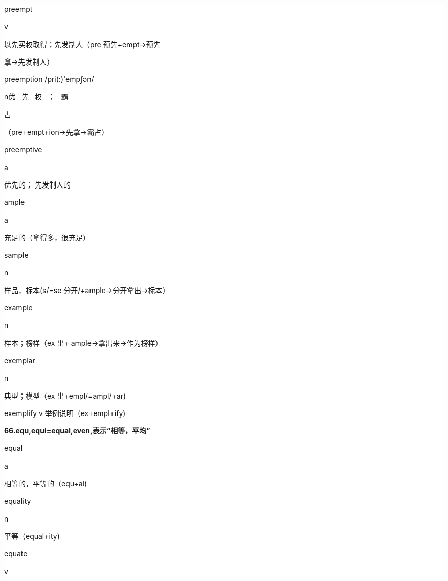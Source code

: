 preempt

v

以先买权取得；先发制人（pre 预先+empt→预先

拿→先发制人）

preemption /pri(:)'empʃən/

n优   先   权   ；   霸

占

（pre+empt+ion→先拿→霸占）

preemptive

a

优先的； 先发制人的

ample

a

充足的（拿得多，很充足）

sample

n

样品，标本(s/=se 分开/+ample→分开拿出→标本）

example

n

样本；榜样（ex 出+ ample→拿出来→作为榜样）

exemplar

n

典型；模型（ex 出+empl/=ampl/+ar)

exemplify v 举例说明（ex+empl+ify)

**66.equ,equi=equal,even,****表示****“****相等，平均****”**

equal

a

相等的，平等的（equ+al)

equality

n

平等（equal+ity)

equate

v
